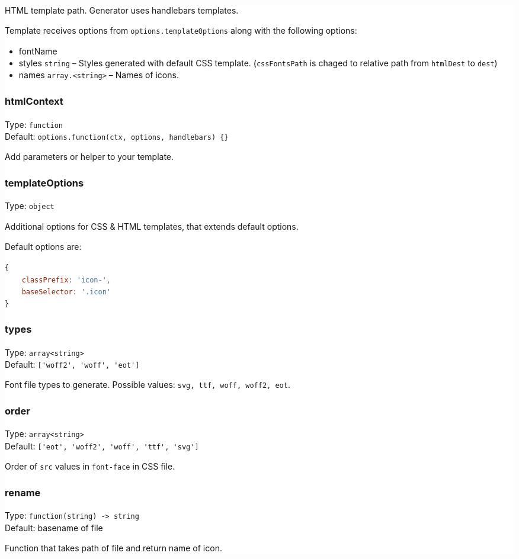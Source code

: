 HTML template path.
Generator uses handlebars templates.

Template receives options from `options.templateOptions` along with the following options:

* fontName
* styles `string` &ndash; Styles generated with default CSS template.
	(`cssFontsPath` is chaged to relative path from `htmlDest` to `dest`)
* names `array.<string>` &ndash; Names of icons.

### htmlContext

Type: `function`
<br>
Default: `options.function(ctx, options, handlebars) {}`

Add parameters or helper to your template.

### templateOptions

Type: `object`

Additional options for CSS & HTML templates, that extends default options.

Default options are:
```js
{
	classPrefix: 'icon-',
	baseSelector: '.icon'
}
```

### types

Type: `array<string>`
<br>
Default: `['woff2', 'woff', 'eot']`

Font file types to generate.
Possible values: `svg, ttf, woff, woff2, eot`.

### order

Type: `array<string>`
<br>
Default: `['eot', 'woff2', 'woff', 'ttf', 'svg']`

Order of `src` values in `font-face` in CSS file.

### rename

Type: `function(string) -> string`
<br>
Default: basename of file

Function that takes path of file and return name of icon.
